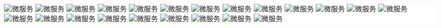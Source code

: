 </tr><tr>
<td><img alt="微服务" class="md_relative_url" src="./document/0101.png"></td>
</tr><tr>
<td><img alt="微服务" class="md_relative_url" src="./document/02.png"></td>
</tr><tr>
<td><img alt="微服务" class="md_relative_url" src="./document/06.png"></td>
</tr><tr>
<td><img alt="微服务" class="md_relative_url" src="./document/05.png"></td>
</tr><tr>
<td><img alt="微服务" class="md_relative_url" src="./document/03.png"></td>
</tr><tr>
<td><img alt="微服务" class="md_relative_url" src="./document/04.png"></td>
</tr><tr>
<td><img alt="微服务" class="md_relative_url" src="./document/101.jpg"></td>
</tr><tr>
<td><img alt="微服务" class="md_relative_url" src="./document/102.jpg"></td>
</tr><tr>
<td><img alt="微服务" class="md_relative_url" src="./document/103.jpg"></td>
</tr><tr>
<td><img alt="微服务" class="md_relative_url" src="./document/104.jpg"></td>
</tr><tr>
<td><img alt="微服务" class="md_relative_url" src="./document/105.jpg"></td>
</tr><tr>
<td><img alt="微服务" class="md_relative_url" src="./document/106.jpg"></td>
</tr><tr>
<td><img alt="微服务" class="md_relative_url" src="./document/107.jpg"></td>
</tr><tr>
<td><img alt="微服务" class="md_relative_url" src="./document/108.jpg"></td>
</tr><tr>
<td><img alt="微服务" class="md_relative_url" src="./document/109.jpg"></td>
</tr><tr>
<td><img alt="微服务" class="md_relative_url" src="./document/110.jpg"></td>
</tr><tr>
<td><img alt="微服务" class="md_relative_url" src="./document/901.png"></td>
</tr><tr>
<td><img alt="微服务" class="md_relative_url" src="./document/902.png"></td>
</tr><tr>
<td><img alt="微服务" class="md_relative_url" src="./document/903.png"></td>
</tr><tr>
<td><img alt="微服务" class="md_relative_url" src="./document/904.png"></td>
</tr><tr>
<td><img alt="微服务" class="md_relative_url" src="./document/905.png"></td>
</tr><tr>
<td><img alt="微服务" class="md_relative_url" src="./document/906.png"></td>
</tr>
</table></tbody>
